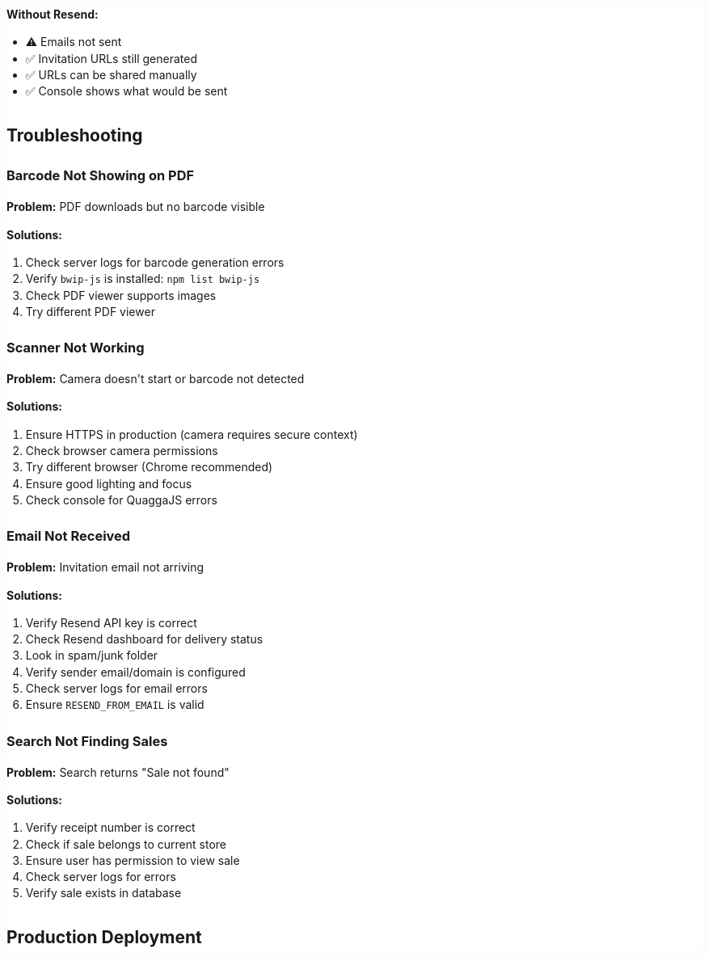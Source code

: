 **Without Resend:**
- ⚠️ Emails not sent
- ✅ Invitation URLs still generated
- ✅ URLs can be shared manually
- ✅ Console shows what would be sent

## Troubleshooting

### Barcode Not Showing on PDF

**Problem:** PDF downloads but no barcode visible

**Solutions:**
1. Check server logs for barcode generation errors
2. Verify `bwip-js` is installed: `npm list bwip-js`
3. Check PDF viewer supports images
4. Try different PDF viewer

### Scanner Not Working

**Problem:** Camera doesn't start or barcode not detected

**Solutions:**
1. Ensure HTTPS in production (camera requires secure context)
2. Check browser camera permissions
3. Try different browser (Chrome recommended)
4. Ensure good lighting and focus
5. Check console for QuaggaJS errors

### Email Not Received

**Problem:** Invitation email not arriving

**Solutions:**
1. Verify Resend API key is correct
2. Check Resend dashboard for delivery status
3. Look in spam/junk folder
4. Verify sender email/domain is configured
5. Check server logs for email errors
6. Ensure `RESEND_FROM_EMAIL` is valid

### Search Not Finding Sales

**Problem:** Search returns "Sale not found"

**Solutions:**
1. Verify receipt number is correct
2. Check if sale belongs to current store
3. Ensure user has permission to view sale
4. Check server logs for errors
5. Verify sale exists in database

## Production Deployment
